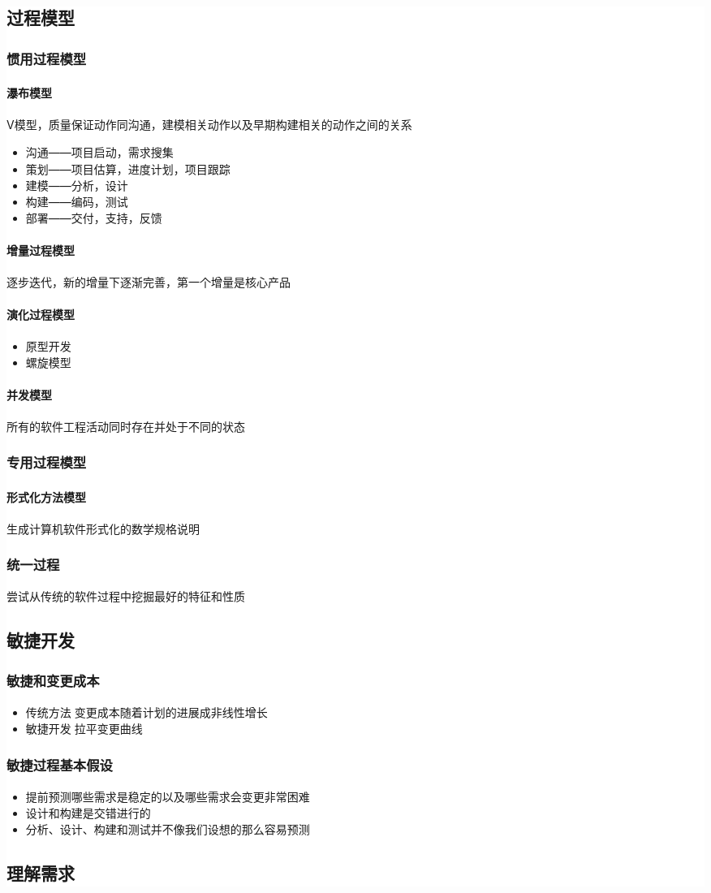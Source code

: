 ## 过程模型

### 惯用过程模型

#### 瀑布模型

V模型，质量保证动作同沟通，建模相关动作以及早期构建相关的动作之间的关系

* 沟通——项目启动，需求搜集
* 策划——项目估算，进度计划，项目跟踪
* 建模——分析，设计
* 构建——编码，测试
* 部署——交付，支持，反馈

#### 增量过程模型

逐步迭代，新的增量下逐渐完善，第一个增量是核心产品

#### 演化过程模型

* 原型开发
* 螺旋模型

#### 并发模型

所有的软件工程活动同时存在并处于不同的状态

### 专用过程模型

#### 形式化方法模型

生成计算机软件形式化的数学规格说明

### 统一过程

尝试从传统的软件过程中挖掘最好的特征和性质

## 敏捷开发

### 敏捷和变更成本

* 传统方法 变更成本随着计划的进展成非线性增长
* 敏捷开发 拉平变更曲线

### 敏捷过程基本假设

* 提前预测哪些需求是稳定的以及哪些需求会变更非常困难
* 设计和构建是交错进行的
* 分析、设计、构建和测试并不像我们设想的那么容易预测

## 理解需求
